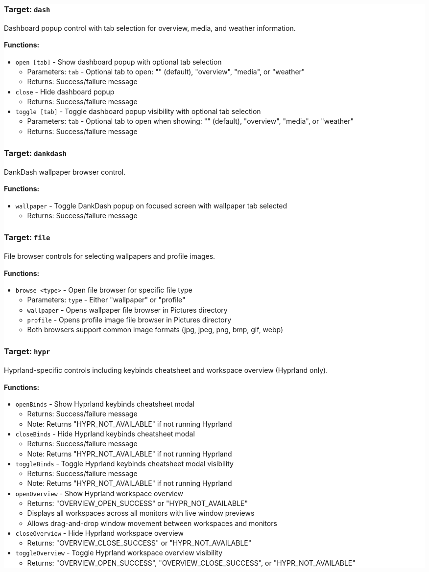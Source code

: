 ### Target: `dash`
Dashboard popup control with tab selection for overview, media, and weather information.

**Functions:**
- `open [tab]` - Show dashboard popup with optional tab selection
  - Parameters: `tab` - Optional tab to open: "" (default), "overview", "media", or "weather"
  - Returns: Success/failure message
- `close` - Hide dashboard popup
  - Returns: Success/failure message
- `toggle [tab]` - Toggle dashboard popup visibility with optional tab selection
  - Parameters: `tab` - Optional tab to open when showing: "" (default), "overview", "media", or "weather"
  - Returns: Success/failure message

### Target: `dankdash`
DankDash wallpaper browser control.

**Functions:**
- `wallpaper` - Toggle DankDash popup on focused screen with wallpaper tab selected
  - Returns: Success/failure message

### Target: `file`
File browser controls for selecting wallpapers and profile images.

**Functions:**
- `browse <type>` - Open file browser for specific file type
  - Parameters: `type` - Either "wallpaper" or "profile"
  - `wallpaper` - Opens wallpaper file browser in Pictures directory
  - `profile` - Opens profile image file browser in Pictures directory
  - Both browsers support common image formats (jpg, jpeg, png, bmp, gif, webp)

### Target: `hypr`
Hyprland-specific controls including keybinds cheatsheet and workspace overview (Hyprland only).

**Functions:**
- `openBinds` - Show Hyprland keybinds cheatsheet modal
  - Returns: Success/failure message
  - Note: Returns "HYPR_NOT_AVAILABLE" if not running Hyprland
- `closeBinds` - Hide Hyprland keybinds cheatsheet modal
  - Returns: Success/failure message
  - Note: Returns "HYPR_NOT_AVAILABLE" if not running Hyprland
- `toggleBinds` - Toggle Hyprland keybinds cheatsheet modal visibility
  - Returns: Success/failure message
  - Note: Returns "HYPR_NOT_AVAILABLE" if not running Hyprland
- `openOverview` - Show Hyprland workspace overview
  - Returns: "OVERVIEW_OPEN_SUCCESS" or "HYPR_NOT_AVAILABLE"
  - Displays all workspaces across all monitors with live window previews
  - Allows drag-and-drop window movement between workspaces and monitors
- `closeOverview` - Hide Hyprland workspace overview
  - Returns: "OVERVIEW_CLOSE_SUCCESS" or "HYPR_NOT_AVAILABLE"
- `toggleOverview` - Toggle Hyprland workspace overview visibility
  - Returns: "OVERVIEW_OPEN_SUCCESS", "OVERVIEW_CLOSE_SUCCESS", or "HYPR_NOT_AVAILABLE"
